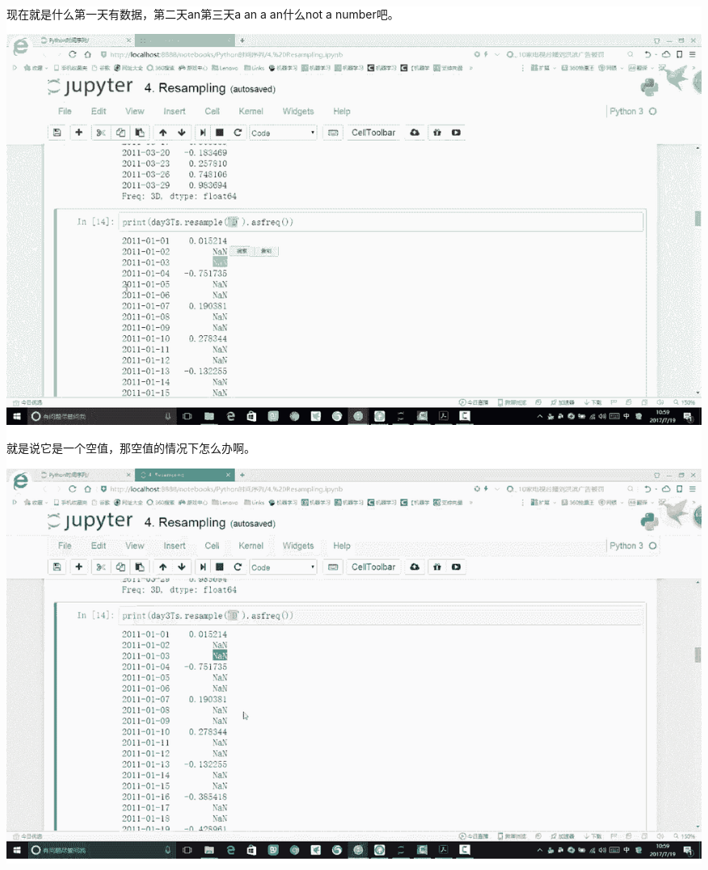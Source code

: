 现在就是什么第一天有数据，第二天an第三天a an a an什么not a number吧。

![](img/a5d13b281cf7fc1545e30f109435d87b_46.png)

就是说它是一个空值，那空值的情况下怎么办啊。

![](img/a5d13b281cf7fc1545e30f109435d87b_48.png)
